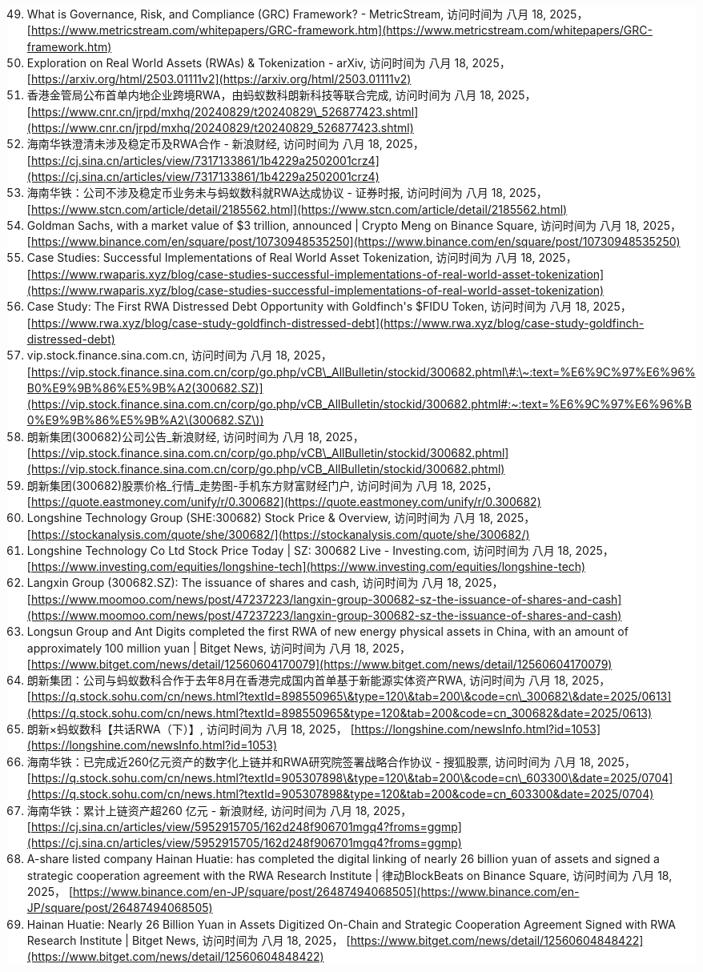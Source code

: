 49. What is Governance, Risk, and Compliance (GRC) Framework? \- MetricStream, 访问时间为 八月 18, 2025， [https://www.metricstream.com/whitepapers/GRC-framework.htm](https://www.metricstream.com/whitepapers/GRC-framework.htm)  
50. Exploration on Real World Assets (RWAs) & Tokenization \- arXiv, 访问时间为 八月 18, 2025， [https://arxiv.org/html/2503.01111v2](https://arxiv.org/html/2503.01111v2)  
51. 香港金管局公布首单内地企业跨境RWA，由蚂蚁数科朗新科技等联合完成, 访问时间为 八月 18, 2025， [https://www.cnr.cn/jrpd/mxhq/20240829/t20240829\_526877423.shtml](https://www.cnr.cn/jrpd/mxhq/20240829/t20240829_526877423.shtml)  
52. 海南华铁澄清未涉及稳定币及RWA合作 \- 新浪财经, 访问时间为 八月 18, 2025， [https://cj.sina.cn/articles/view/7317133861/1b4229a2502001crz4](https://cj.sina.cn/articles/view/7317133861/1b4229a2502001crz4)  
53. 海南华铁：公司不涉及稳定币业务未与蚂蚁数科就RWA达成协议 \- 证券时报, 访问时间为 八月 18, 2025， [https://www.stcn.com/article/detail/2185562.html](https://www.stcn.com/article/detail/2185562.html)  
54. Goldman Sachs, with a market value of $3 trillion, announced | Crypto Meng on Binance Square, 访问时间为 八月 18, 2025， [https://www.binance.com/en/square/post/10730948535250](https://www.binance.com/en/square/post/10730948535250)  
55. Case Studies: Successful Implementations of Real World Asset Tokenization, 访问时间为 八月 18, 2025， [https://www.rwaparis.xyz/blog/case-studies-successful-implementations-of-real-world-asset-tokenization](https://www.rwaparis.xyz/blog/case-studies-successful-implementations-of-real-world-asset-tokenization)  
56. Case Study: The First RWA Distressed Debt Opportunity with Goldfinch's $FIDU Token, 访问时间为 八月 18, 2025， [https://www.rwa.xyz/blog/case-study-goldfinch-distressed-debt](https://www.rwa.xyz/blog/case-study-goldfinch-distressed-debt)  
57. vip.stock.finance.sina.com.cn, 访问时间为 八月 18, 2025， [https://vip.stock.finance.sina.com.cn/corp/go.php/vCB\_AllBulletin/stockid/300682.phtml\#:\~:text=%E6%9C%97%E6%96%B0%E9%9B%86%E5%9B%A2(300682.SZ)](https://vip.stock.finance.sina.com.cn/corp/go.php/vCB_AllBulletin/stockid/300682.phtml#:~:text=%E6%9C%97%E6%96%B0%E9%9B%86%E5%9B%A2\(300682.SZ\))  
58. 朗新集团(300682)公司公告\_新浪财经, 访问时间为 八月 18, 2025， [https://vip.stock.finance.sina.com.cn/corp/go.php/vCB\_AllBulletin/stockid/300682.phtml](https://vip.stock.finance.sina.com.cn/corp/go.php/vCB_AllBulletin/stockid/300682.phtml)  
59. 朗新集团(300682)股票价格\_行情\_走势图-手机东方财富财经门户, 访问时间为 八月 18, 2025， [https://quote.eastmoney.com/unify/r/0.300682](https://quote.eastmoney.com/unify/r/0.300682)  
60. Longshine Technology Group (SHE:300682) Stock Price & Overview, 访问时间为 八月 18, 2025， [https://stockanalysis.com/quote/she/300682/](https://stockanalysis.com/quote/she/300682/)  
61. Longshine Technology Co Ltd Stock Price Today | SZ: 300682 Live \- Investing.com, 访问时间为 八月 18, 2025， [https://www.investing.com/equities/longshine-tech](https://www.investing.com/equities/longshine-tech)  
62. Langxin Group (300682.SZ): The issuance of shares and cash, 访问时间为 八月 18, 2025， [https://www.moomoo.com/news/post/47237223/langxin-group-300682-sz-the-issuance-of-shares-and-cash](https://www.moomoo.com/news/post/47237223/langxin-group-300682-sz-the-issuance-of-shares-and-cash)  
63. Longsun Group and Ant Digits completed the first RWA of new energy physical assets in China, with an amount of approximately 100 million yuan | Bitget News, 访问时间为 八月 18, 2025， [https://www.bitget.com/news/detail/12560604170079](https://www.bitget.com/news/detail/12560604170079)  
64. 朗新集团：公司与蚂蚁数科合作于去年8月在香港完成国内首单基于新能源实体资产RWA, 访问时间为 八月 18, 2025， [https://q.stock.sohu.com/cn/news.html?textId=898550965\&type=120\&tab=200\&code=cn\_300682\&date=2025/0613](https://q.stock.sohu.com/cn/news.html?textId=898550965&type=120&tab=200&code=cn_300682&date=2025/0613)  
65. 朗新×蚂蚁数科【共话RWA（下）】, 访问时间为 八月 18, 2025， [https://longshine.com/newsInfo.html?id=1053](https://longshine.com/newsInfo.html?id=1053)  
66. 海南华铁：已完成近260亿元资产的数字化上链并和RWA研究院签署战略合作协议 \- 搜狐股票, 访问时间为 八月 18, 2025， [https://q.stock.sohu.com/cn/news.html?textId=905307898\&type=120\&tab=200\&code=cn\_603300\&date=2025/0704](https://q.stock.sohu.com/cn/news.html?textId=905307898&type=120&tab=200&code=cn_603300&date=2025/0704)  
67. 海南华铁：累计上链资产超260 亿元 \- 新浪财经, 访问时间为 八月 18, 2025， [https://cj.sina.cn/articles/view/5952915705/162d248f906701mgq4?froms=ggmp](https://cj.sina.cn/articles/view/5952915705/162d248f906701mgq4?froms=ggmp)  
68. A-share listed company Hainan Huatie: has completed the digital linking of nearly 26 billion yuan of assets and signed a strategic cooperation agreement with the RWA Research Institute | 律动BlockBeats on Binance Square, 访问时间为 八月 18, 2025， [https://www.binance.com/en-JP/square/post/26487494068505](https://www.binance.com/en-JP/square/post/26487494068505)  
69. Hainan Huatie: Nearly 26 Billion Yuan in Assets Digitized On-Chain and Strategic Cooperation Agreement Signed with RWA Research Institute | Bitget News, 访问时间为 八月 18, 2025， [https://www.bitget.com/news/detail/12560604848422](https://www.bitget.com/news/detail/12560604848422)  